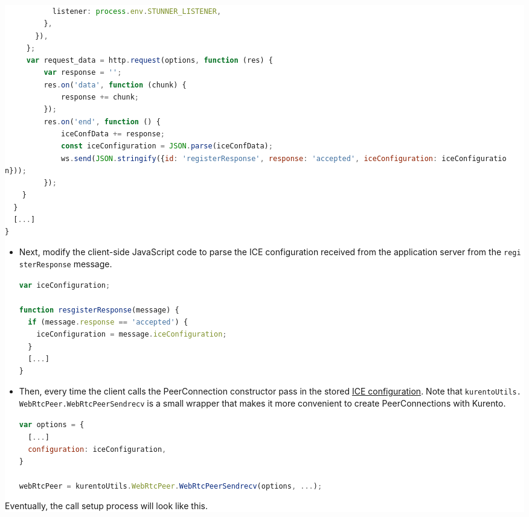    ```js
              listener: process.env.STUNNER_LISTENER,
            },
          }),
        };
        var request_data = http.request(options, function (res) {
            var response = '';
            res.on('data', function (chunk) {
                response += chunk;
            });
            res.on('end', function () {
                iceConfData += response;
                const iceConfiguration = JSON.parse(iceConfData);
                ws.send(JSON.stringify({id: 'registerResponse', response: 'accepted', iceConfiguration: iceConfiguration}));
            });
       }
     }
     [...]
   }
   ```

- Next, modify the client-side JavaScript code to parse the ICE configuration received from the
  application server from the `registerResponse` message.

  ```js
  var iceConfiguration;
  
  function resgisterResponse(message) {
    if (message.response == 'accepted') {
      iceConfiguration = message.iceConfiguration;
    }
    [...]
  }
  ```

- Then, every time the client calls the PeerConnection constructor pass in the stored [ICE
  configuration](https://developer.mozilla.org/en-US/docs/Web/API/RTCIceServer). Note that
  `kurentoUtils.WebRtcPeer.WebRtcPeerSendrecv` is a small wrapper that makes it more convenient to
  create PeerConnections with Kurento.

  ```js
  var options = {
    [...]
    configuration: iceConfiguration,
  }
  
  webRtcPeer = kurentoUtils.WebRtcPeer.WebRtcPeerSendrecv(options, ...);
  ```

Eventually, the call setup process will look like this.
